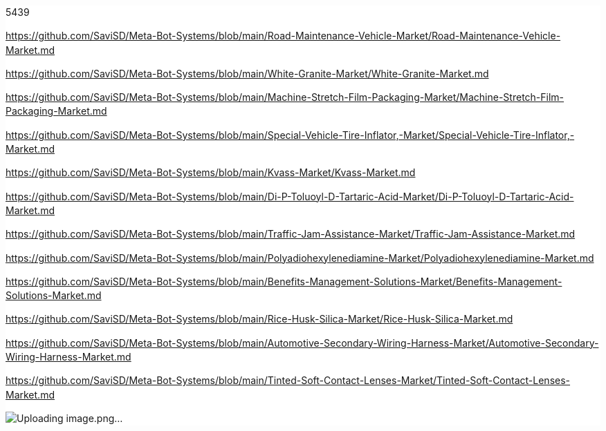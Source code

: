 5439</p><p><a href="https://github.com/SaviSD/Meta-Bot-Systems/blob/main/Road-Maintenance-Vehicle-Market/Road-Maintenance-Vehicle-Market.md">https://github.com/SaviSD/Meta-Bot-Systems/blob/main/Road-Maintenance-Vehicle-Market/Road-Maintenance-Vehicle-Market.md</a></p><p><a href="https://github.com/SaviSD/Meta-Bot-Systems/blob/main/White-Granite-Market/White-Granite-Market.md">https://github.com/SaviSD/Meta-Bot-Systems/blob/main/White-Granite-Market/White-Granite-Market.md</a></p><p><a href="https://github.com/SaviSD/Meta-Bot-Systems/blob/main/Machine-Stretch-Film-Packaging-Market/Machine-Stretch-Film-Packaging-Market.md">https://github.com/SaviSD/Meta-Bot-Systems/blob/main/Machine-Stretch-Film-Packaging-Market/Machine-Stretch-Film-Packaging-Market.md</a></p><p><a href="https://github.com/SaviSD/Meta-Bot-Systems/blob/main/Special-Vehicle-Tire-Inflator,-Market/Special-Vehicle-Tire-Inflator,-Market.md">https://github.com/SaviSD/Meta-Bot-Systems/blob/main/Special-Vehicle-Tire-Inflator,-Market/Special-Vehicle-Tire-Inflator,-Market.md</a></p><p><a href="https://github.com/SaviSD/Meta-Bot-Systems/blob/main/Kvass-Market/Kvass-Market.md">https://github.com/SaviSD/Meta-Bot-Systems/blob/main/Kvass-Market/Kvass-Market.md</a></p><p><a href="https://github.com/SaviSD/Meta-Bot-Systems/blob/main/Di-P-Toluoyl-D-Tartaric-Acid-Market/Di-P-Toluoyl-D-Tartaric-Acid-Market.md">https://github.com/SaviSD/Meta-Bot-Systems/blob/main/Di-P-Toluoyl-D-Tartaric-Acid-Market/Di-P-Toluoyl-D-Tartaric-Acid-Market.md</a></p><p><a href="https://github.com/SaviSD/Meta-Bot-Systems/blob/main/Traffic-Jam-Assistance-Market/Traffic-Jam-Assistance-Market.md">https://github.com/SaviSD/Meta-Bot-Systems/blob/main/Traffic-Jam-Assistance-Market/Traffic-Jam-Assistance-Market.md</a></p><p><a href="https://github.com/SaviSD/Meta-Bot-Systems/blob/main/Polyadiohexylenediamine-Market/Polyadiohexylenediamine-Market.md">https://github.com/SaviSD/Meta-Bot-Systems/blob/main/Polyadiohexylenediamine-Market/Polyadiohexylenediamine-Market.md</a></p><p><a href="https://github.com/SaviSD/Meta-Bot-Systems/blob/main/Benefits-Management-Solutions-Market/Benefits-Management-Solutions-Market.md">https://github.com/SaviSD/Meta-Bot-Systems/blob/main/Benefits-Management-Solutions-Market/Benefits-Management-Solutions-Market.md</a></p><p><a href="https://github.com/SaviSD/Meta-Bot-Systems/blob/main/Rice-Husk-Silica-Market/Rice-Husk-Silica-Market.md">https://github.com/SaviSD/Meta-Bot-Systems/blob/main/Rice-Husk-Silica-Market/Rice-Husk-Silica-Market.md</a></p><p><a href="https://github.com/SaviSD/Meta-Bot-Systems/blob/main/Automotive-Secondary-Wiring-Harness-Market/Automotive-Secondary-Wiring-Harness-Market.md">https://github.com/SaviSD/Meta-Bot-Systems/blob/main/Automotive-Secondary-Wiring-Harness-Market/Automotive-Secondary-Wiring-Harness-Market.md</a></p><p><a href="https://github.com/SaviSD/Meta-Bot-Systems/blob/main/Tinted-Soft-Contact-Lenses-Market/Tinted-Soft-Contact-Lenses-Market.md">https://github.com/SaviSD/Meta-Bot-Systems/blob/main/Tinted-Soft-Contact-Lenses-Market/Tinted-Soft-Contact-Lenses-Market.md</a></p>
![Uploading image.png…]()
